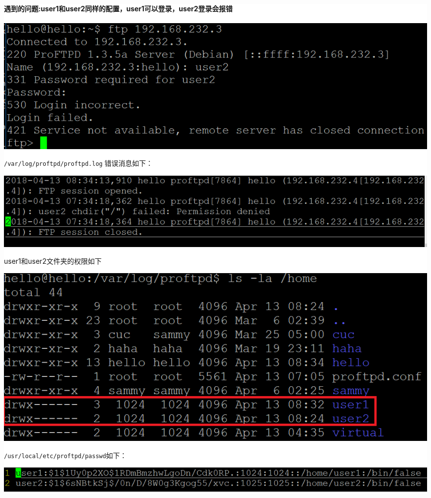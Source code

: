 #### 遇到的问题:user1和user2同样的配置，user1可以登录，user2登录会报错
![](images/q7.PNG)

`/var/log/proftpd/proftpd.log` 错误消息如下：

![](images/q1.PNG)

user1和user2文件夹的权限如下

![](images/q2.PNG)

`/usr/local/etc/proftpd/passwd`如下：

![](images/q4.PNG)
